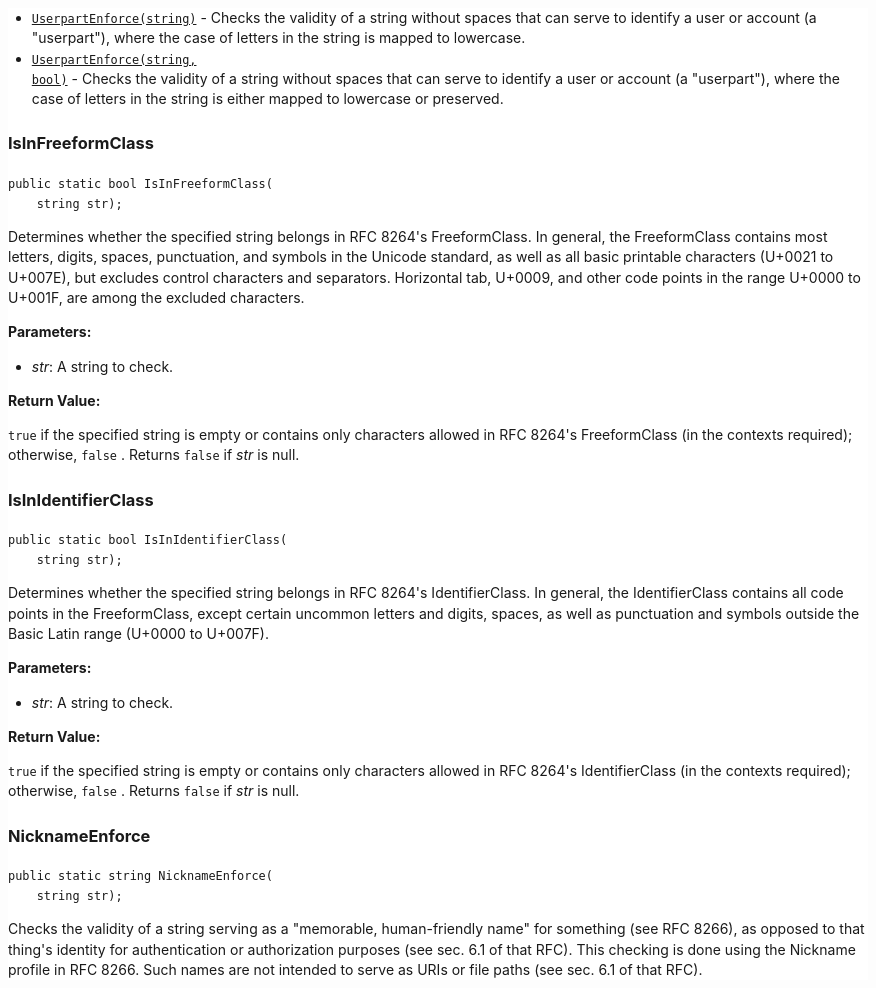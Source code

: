 * <code>[UserpartEnforce(string)](#UserpartEnforce_string)</code> - Checks the validity of a string without spaces that can serve to identify a user or account (a "userpart"), where the case of letters in the string is mapped to lowercase.
* <code>[UserpartEnforce(string, bool)](#UserpartEnforce_string_bool)</code> - Checks the validity of a string without spaces that can serve to identify a user or account (a "userpart"), where the case of letters in the string is either mapped to lowercase or preserved.

<a id="IsInFreeformClass_string"></a>
### IsInFreeformClass

    public static bool IsInFreeformClass(
        string str);

Determines whether the specified string belongs in RFC 8264's FreeformClass. In general, the FreeformClass contains most letters, digits, spaces, punctuation, and symbols in the Unicode standard, as well as all basic printable characters (U+0021 to U+007E), but excludes control characters and separators. Horizontal tab, U+0009, and other code points in the range U+0000 to U+001F, are among the excluded characters.

<b>Parameters:</b>

 * <i>str</i>: A string to check.

<b>Return Value:</b>

 `true`  if the specified string is empty or contains only characters allowed in RFC 8264's FreeformClass (in the contexts required); otherwise,  `false` . Returns  `false`  if  <i>str</i>
 is null.

<a id="IsInIdentifierClass_string"></a>
### IsInIdentifierClass

    public static bool IsInIdentifierClass(
        string str);

Determines whether the specified string belongs in RFC 8264's IdentifierClass. In general, the IdentifierClass contains all code points in the FreeformClass, except certain uncommon letters and digits, spaces, as well as punctuation and symbols outside the Basic Latin range (U+0000 to U+007F).

<b>Parameters:</b>

 * <i>str</i>: A string to check.

<b>Return Value:</b>

 `true`  if the specified string is empty or contains only characters allowed in RFC 8264's IdentifierClass (in the contexts required); otherwise,  `false` . Returns  `false`  if  <i>str</i>
 is null.

<a id="NicknameEnforce_string"></a>
### NicknameEnforce

    public static string NicknameEnforce(
        string str);

Checks the validity of a string serving as a "memorable, human-friendly name" for something (see RFC 8266), as opposed to that thing's identity for authentication or authorization purposes (see sec. 6.1 of that RFC). This checking is done using the Nickname profile in RFC 8266. Such names are not intended to serve as URIs or file paths (see sec. 6.1 of that RFC).
